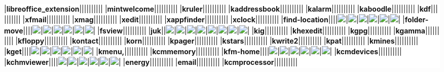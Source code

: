 |**libreoffice_extension**|![]()|![]()|![]()|![]()|![]()|![]()|![]()|![]()|![]()|
|**mintwelcome**|![]()|![]()|![]()|![]()|![]()|![]()|![]()|![]()|![]()|
|**kruler**|![]()|![]()|![]()|![]()|![]()|![]()|![]()|![]()|![]()|
|**kaddressbook**|![]()|![]()|![]()|![]()|![]()|![]()|![]()|![]()|![]()|
|**kalarm**|![]()|![]()|![]()|![]()|![]()|![]()|![]()|![]()|![]()|
|**kaboodle**|![]()|![]()|![]()|![]()|![]()|![]()|![]()|![]()|![]()|
|**kdf**|![]()|![]()|![]()|![]()|![]()|![]()|![]()|![]()|![]()|
|**xfmail**|![]()|![]()|![]()|![]()|![]()|![]()|![]()|![]()|![]()|
|**xmag**|![]()|![]()|![]()|![]()|![]()|![]()|![]()|![]()|![]()|
|**xedit**|![]()|![]()|![]()|![]()|![]()|![]()|![]()|![]()|![]()|
|**xappfinder**|![]()|![]()|![]()|![]()|![]()|![]()|![]()|![]()|![]()|
|**xclock**|![]()|![]()|![]()|![]()|![]()|![]()|![]()|![]()|![]()|
|**find-location**|![]()|![]()|![]()|![](SE98/apps/64/system-search.png)|![](SE98/apps/48/system-search.png)|![](SE98/apps/32/system-search.png)|![](SE98/apps/24/system-search.png)|![](SE98/apps/22/system-search.png)|![](SE98/apps/16/system-search.png)|
|**folder-move**|![]()|![]()|![]()|![](SE98/actions/64/folder-move.png)|![](SE98/actions/48/folder-move.png)|![](SE98/actions/32/folder-move.png)|![](SE98/actions/24/folder-move.png)|![](SE98/actions/22/folder-move.png)|![](SE98/actions/16/folder-move.png)|
|**fsview**|![]()|![]()|![]()|![]()|![]()|![]()|![]()|![]()|![]()|
|**juk**|![]()|![](SE98/apps/96/multimedia-audio-player.png)|![](SE98/apps/72/multimedia-audio-player.png)|![](SE98/apps/64/multimedia-audio-player.png)|![](SE98/apps/48/multimedia-audio-player.png)|![](SE98/apps/32/multimedia-audio-player.png)|![](SE98/apps/24/multimedia-audio-player.png)|![](SE98/apps/22/multimedia-audio-player.png)|![](SE98/apps/16/multimedia-audio-player.png)|
|**kig**|![]()|![]()|![]()|![]()|![]()|![]()|![]()|![]()|![]()|
|**khexedit**|![]()|![]()|![]()|![]()|![]()|![]()|![]()|![]()|![]()|
|**kgpg**|![]()|![]()|![]()|![]()|![]()|![]()|![]()|![]()|![]()|
|**kgamma**|![]()|![]()|![]()|![]()|![]()|![]()|![]()|![]()|![]()|
|**kfloppy**|![]()|![]()|![]()|![]()|![]()|![]()|![]()|![]()|![]()|
|**kontact**|![]()|![]()|![]()|![]()|![]()|![]()|![]()|![]()|![]()|
|**korn**|![]()|![]()|![]()|![]()|![]()|![]()|![]()|![]()|![]()|
|**kpager**|![]()|![]()|![]()|![]()|![]()|![]()|![]()|![]()|![]()|
|**kstars**|![]()|![]()|![]()|![]()|![]()|![]()|![]()|![]()|![]()|
|**kwrite2**|![]()|![]()|![]()|![]()|![]()|![]()|![]()|![]()|![]()|
|**kpat**|![]()|![]()|![]()|![]()|![]()|![]()|![]()|![]()|![]()|
|**kmines**|![]()|![]()|![]()|![]()|![]()|![]()|![]()|![]()|![]()|
|**kget**|![]()|![]()|![]()|![](SE98/apps/64/download-manager.png)|![](SE98/apps/48/download-manager.png)|![](SE98/apps/32/download-manager.png)|![](SE98/apps/24/download-manager.png)|![](SE98/apps/22/download-manager.png)|![](SE98/apps/16/download-manager.png)|
|**kmenu,**|![]()|![]()|![]()|![]()|![]()|![]()|![]()|![]()|![]()|
|**kcmmemory**|![]()|![]()|![]()|![]()|![]()|![]()|![]()|![]()|![]()|
|**kfm-home**|![]()|![]()|![]()|![](SE98/actions/64/go-home.png)|![](SE98/actions/48/go-home.png)|![](SE98/actions/32/go-home.png)|![](SE98/actions/24/go-home.png)|![](SE98/actions/22/go-home.png)|![](SE98/actions/16/go-home.png)|
|**kcmdevices**|![]()|![]()|![]()|![]()|![]()|![]()|![]()|![]()|![]()|
|**kchmviewer**|![]()|![]()|![]()|![](SE98/apps/64/gnochm.png)|![](SE98/apps/48/gnochm.png)|![](SE98/apps/32/gnochm.png)|![](SE98/apps/24/gnochm.png)|![](SE98/apps/22/gnochm.png)|![](SE98/apps/16/gnochm.png)|
|**energy**|![]()|![]()|![]()|![]()|![]()|![]()|![]()|![]()|![]()|
|**email**|![]()|![]()|![]()|![]()|![]()|![]()|![]()|![]()|![]()|
|**kcmprocessor**|![]()|![]()|![]()|![]()|![]()|![]()|![]()|![]()|![]()|